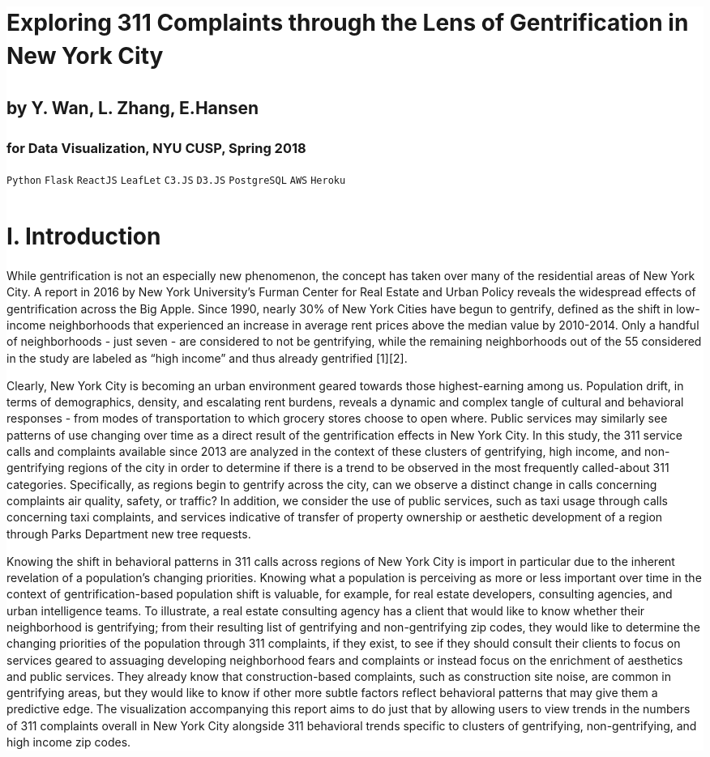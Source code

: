 # Exploring 311 Complaints through the Lens of Gentrification in New York City
## by Y. Wan, L. Zhang, E.Hansen
### for Data Visualization, NYU CUSP, Spring 2018

`Python` `Flask` `ReactJS` `LeafLet` `C3.JS` `D3.JS` `PostgreSQL` `AWS` `Heroku`

# I. Introduction
While gentrification is not an especially new phenomenon, the concept has taken over many of the residential areas of New York City. A report in 2016 by New York University’s Furman Center for Real Estate and Urban Policy reveals the widespread effects of gentrification across the Big Apple. Since 1990, nearly 30% of New York Cities have begun to gentrify, defined as the shift in low-income neighborhoods that experienced an increase in average rent prices above the median value by 2010-2014. Only a handful  of neighborhoods - just seven - are considered to not be gentrifying, while the remaining neighborhoods out of the 55 considered in the study are labeled as “high income” and thus already gentrified [1][2]. 
<p>
	Clearly, New York City is becoming an urban environment geared towards those highest-earning among us. Population drift, in terms of demographics, density, and escalating rent burdens, reveals a dynamic and complex tangle of cultural and behavioral responses - from modes of transportation to which grocery stores choose to open where. Public services may similarly see patterns of use changing over time as a direct result of the gentrification effects in New York City. In this study, the 311 service calls and complaints available since 2013 are analyzed in the context of these clusters of gentrifying, high income, and non-gentrifying regions of the city in order to determine if there is a trend to be observed in the most frequently called-about 311 categories. Specifically, as regions begin to gentrify across the city, can we observe a distinct change in calls concerning complaints air quality, safety, or traffic? In addition, we consider the use of public services, such as taxi usage through calls concerning taxi complaints, and services indicative of transfer of property ownership or aesthetic development of a region through Parks Department new tree requests. 
<p>
Knowing the shift in behavioral patterns in 311 calls across regions of New York City is import in particular due to the inherent revelation of a population’s changing priorities. Knowing what a population is perceiving as more or less important over time in the context of gentrification-based population shift is valuable, for example, for real estate developers, consulting agencies, and urban intelligence teams. To illustrate, a real estate consulting agency has a client that would like to know whether their neighborhood is gentrifying; from their resulting list of gentrifying and non-gentrifying zip codes, they would like to determine the changing priorities of the population through 311 complaints, if they exist, to see if they should consult their clients to focus on services geared to assuaging developing neighborhood fears and complaints or instead focus on the enrichment of aesthetics and public services. They already know that construction-based complaints, such as construction site noise, are common in gentrifying areas, but they would like to know if other more subtle factors reflect behavioral patterns that may give them a predictive edge. The visualization accompanying this report aims to do just that by allowing users to view trends in the numbers of 311 complaints overall in New York City alongside 311 behavioral trends specific to clusters of gentrifying, non-gentrifying, and high income zip codes. 
<p> 
<p>
 